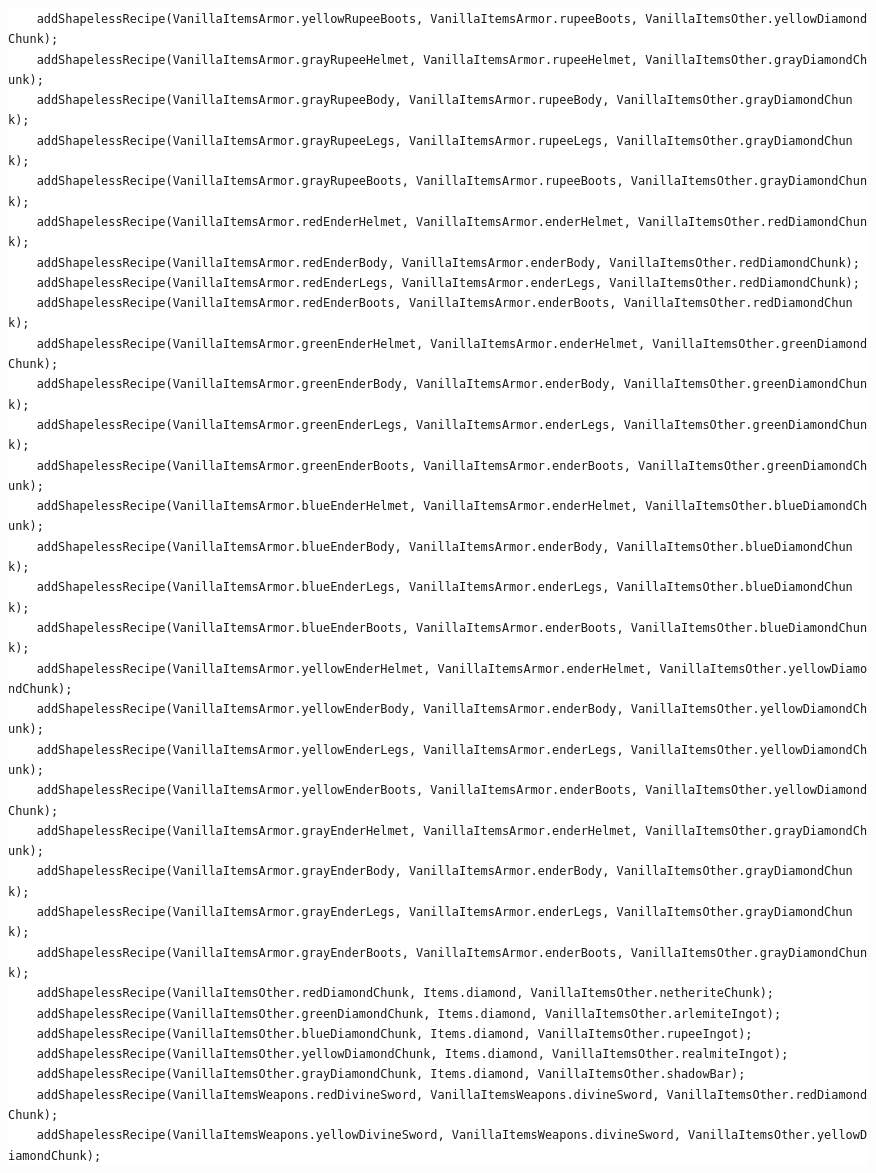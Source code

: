 		addShapelessRecipe(VanillaItemsArmor.yellowRupeeBoots, VanillaItemsArmor.rupeeBoots, VanillaItemsOther.yellowDiamondChunk);
		addShapelessRecipe(VanillaItemsArmor.grayRupeeHelmet, VanillaItemsArmor.rupeeHelmet, VanillaItemsOther.grayDiamondChunk);
		addShapelessRecipe(VanillaItemsArmor.grayRupeeBody, VanillaItemsArmor.rupeeBody, VanillaItemsOther.grayDiamondChunk);
		addShapelessRecipe(VanillaItemsArmor.grayRupeeLegs, VanillaItemsArmor.rupeeLegs, VanillaItemsOther.grayDiamondChunk);
		addShapelessRecipe(VanillaItemsArmor.grayRupeeBoots, VanillaItemsArmor.rupeeBoots, VanillaItemsOther.grayDiamondChunk);
		addShapelessRecipe(VanillaItemsArmor.redEnderHelmet, VanillaItemsArmor.enderHelmet, VanillaItemsOther.redDiamondChunk);
		addShapelessRecipe(VanillaItemsArmor.redEnderBody, VanillaItemsArmor.enderBody, VanillaItemsOther.redDiamondChunk);
		addShapelessRecipe(VanillaItemsArmor.redEnderLegs, VanillaItemsArmor.enderLegs, VanillaItemsOther.redDiamondChunk);
		addShapelessRecipe(VanillaItemsArmor.redEnderBoots, VanillaItemsArmor.enderBoots, VanillaItemsOther.redDiamondChunk);
		addShapelessRecipe(VanillaItemsArmor.greenEnderHelmet, VanillaItemsArmor.enderHelmet, VanillaItemsOther.greenDiamondChunk);
		addShapelessRecipe(VanillaItemsArmor.greenEnderBody, VanillaItemsArmor.enderBody, VanillaItemsOther.greenDiamondChunk);
		addShapelessRecipe(VanillaItemsArmor.greenEnderLegs, VanillaItemsArmor.enderLegs, VanillaItemsOther.greenDiamondChunk);
		addShapelessRecipe(VanillaItemsArmor.greenEnderBoots, VanillaItemsArmor.enderBoots, VanillaItemsOther.greenDiamondChunk);
		addShapelessRecipe(VanillaItemsArmor.blueEnderHelmet, VanillaItemsArmor.enderHelmet, VanillaItemsOther.blueDiamondChunk);
		addShapelessRecipe(VanillaItemsArmor.blueEnderBody, VanillaItemsArmor.enderBody, VanillaItemsOther.blueDiamondChunk);
		addShapelessRecipe(VanillaItemsArmor.blueEnderLegs, VanillaItemsArmor.enderLegs, VanillaItemsOther.blueDiamondChunk);
		addShapelessRecipe(VanillaItemsArmor.blueEnderBoots, VanillaItemsArmor.enderBoots, VanillaItemsOther.blueDiamondChunk);
		addShapelessRecipe(VanillaItemsArmor.yellowEnderHelmet, VanillaItemsArmor.enderHelmet, VanillaItemsOther.yellowDiamondChunk);
		addShapelessRecipe(VanillaItemsArmor.yellowEnderBody, VanillaItemsArmor.enderBody, VanillaItemsOther.yellowDiamondChunk);
		addShapelessRecipe(VanillaItemsArmor.yellowEnderLegs, VanillaItemsArmor.enderLegs, VanillaItemsOther.yellowDiamondChunk);
		addShapelessRecipe(VanillaItemsArmor.yellowEnderBoots, VanillaItemsArmor.enderBoots, VanillaItemsOther.yellowDiamondChunk);
		addShapelessRecipe(VanillaItemsArmor.grayEnderHelmet, VanillaItemsArmor.enderHelmet, VanillaItemsOther.grayDiamondChunk);
		addShapelessRecipe(VanillaItemsArmor.grayEnderBody, VanillaItemsArmor.enderBody, VanillaItemsOther.grayDiamondChunk);
		addShapelessRecipe(VanillaItemsArmor.grayEnderLegs, VanillaItemsArmor.enderLegs, VanillaItemsOther.grayDiamondChunk);
		addShapelessRecipe(VanillaItemsArmor.grayEnderBoots, VanillaItemsArmor.enderBoots, VanillaItemsOther.grayDiamondChunk);
		addShapelessRecipe(VanillaItemsOther.redDiamondChunk, Items.diamond, VanillaItemsOther.netheriteChunk);
		addShapelessRecipe(VanillaItemsOther.greenDiamondChunk, Items.diamond, VanillaItemsOther.arlemiteIngot);
		addShapelessRecipe(VanillaItemsOther.blueDiamondChunk, Items.diamond, VanillaItemsOther.rupeeIngot);
		addShapelessRecipe(VanillaItemsOther.yellowDiamondChunk, Items.diamond, VanillaItemsOther.realmiteIngot);
		addShapelessRecipe(VanillaItemsOther.grayDiamondChunk, Items.diamond, VanillaItemsOther.shadowBar);
		addShapelessRecipe(VanillaItemsWeapons.redDivineSword, VanillaItemsWeapons.divineSword, VanillaItemsOther.redDiamondChunk);
		addShapelessRecipe(VanillaItemsWeapons.yellowDivineSword, VanillaItemsWeapons.divineSword, VanillaItemsOther.yellowDiamondChunk);